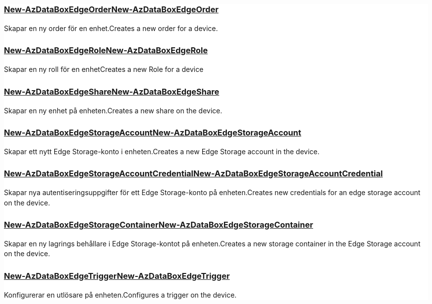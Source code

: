 ### [<span data-ttu-id="7d23c-137">New-AzDataBoxEdgeOrder</span><span class="sxs-lookup"><span data-stu-id="7d23c-137">New-AzDataBoxEdgeOrder</span></span>](New-AzDataBoxEdgeOrder.md)
<span data-ttu-id="7d23c-138">Skapar en ny order för en enhet.</span><span class="sxs-lookup"><span data-stu-id="7d23c-138">Creates a new order for a device.</span></span>

### [<span data-ttu-id="7d23c-139">New-AzDataBoxEdgeRole</span><span class="sxs-lookup"><span data-stu-id="7d23c-139">New-AzDataBoxEdgeRole</span></span>](New-AzDataBoxEdgeRole.md)
<span data-ttu-id="7d23c-140">Skapar en ny roll för en enhet</span><span class="sxs-lookup"><span data-stu-id="7d23c-140">Creates a new Role for a device</span></span>

### [<span data-ttu-id="7d23c-141">New-AzDataBoxEdgeShare</span><span class="sxs-lookup"><span data-stu-id="7d23c-141">New-AzDataBoxEdgeShare</span></span>](New-AzDataBoxEdgeShare.md)
<span data-ttu-id="7d23c-142">Skapar en ny enhet på enheten.</span><span class="sxs-lookup"><span data-stu-id="7d23c-142">Creates a new share on the device.</span></span>

### [<span data-ttu-id="7d23c-143">New-AzDataBoxEdgeStorageAccount</span><span class="sxs-lookup"><span data-stu-id="7d23c-143">New-AzDataBoxEdgeStorageAccount</span></span>](New-AzDataBoxEdgeStorageAccount.md)
<span data-ttu-id="7d23c-144">Skapar ett nytt Edge Storage-konto i enheten.</span><span class="sxs-lookup"><span data-stu-id="7d23c-144">Creates a new Edge Storage account in the device.</span></span>

### [<span data-ttu-id="7d23c-145">New-AzDataBoxEdgeStorageAccountCredential</span><span class="sxs-lookup"><span data-stu-id="7d23c-145">New-AzDataBoxEdgeStorageAccountCredential</span></span>](New-AzDataBoxEdgeStorageAccountCredential.md)
<span data-ttu-id="7d23c-146">Skapar nya autentiseringsuppgifter för ett Edge Storage-konto på enheten.</span><span class="sxs-lookup"><span data-stu-id="7d23c-146">Creates new credentials for an edge storage account on the device.</span></span>

### [<span data-ttu-id="7d23c-147">New-AzDataBoxEdgeStorageContainer</span><span class="sxs-lookup"><span data-stu-id="7d23c-147">New-AzDataBoxEdgeStorageContainer</span></span>](New-AzDataBoxEdgeStorageContainer.md)
<span data-ttu-id="7d23c-148">Skapar en ny lagrings behållare i Edge Storage-kontot på enheten.</span><span class="sxs-lookup"><span data-stu-id="7d23c-148">Creates a new storage container in the Edge Storage account on the device.</span></span>

### [<span data-ttu-id="7d23c-149">New-AzDataBoxEdgeTrigger</span><span class="sxs-lookup"><span data-stu-id="7d23c-149">New-AzDataBoxEdgeTrigger</span></span>](New-AzDataBoxEdgeTrigger.md)
<span data-ttu-id="7d23c-150">Konfigurerar en utlösare på enheten.</span><span class="sxs-lookup"><span data-stu-id="7d23c-150">Configures a trigger on the device.</span></span>
